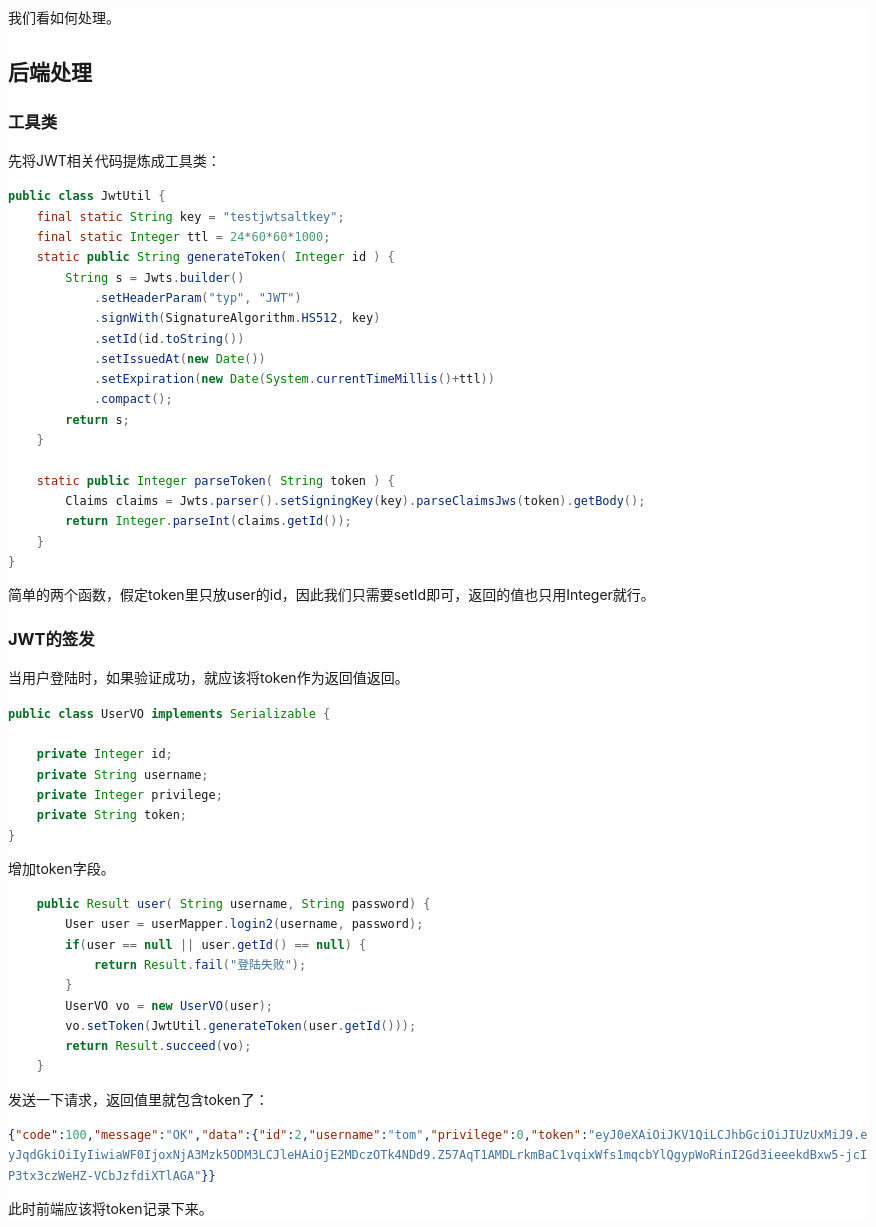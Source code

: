 我们看如何处理。

## 后端处理
### 工具类
先将JWT相关代码提炼成工具类：
```java
public class JwtUtil {
	final static String key = "testjwtsaltkey";
	final static Integer ttl = 24*60*60*1000;
	static public String generateToken( Integer id ) {
		String s = Jwts.builder()
			.setHeaderParam("typ", "JWT")
			.signWith(SignatureAlgorithm.HS512, key)
			.setId(id.toString())
			.setIssuedAt(new Date())
			.setExpiration(new Date(System.currentTimeMillis()+ttl))
			.compact();
		return s;
	}
	
	static public Integer parseToken( String token ) {
		Claims claims = Jwts.parser().setSigningKey(key).parseClaimsJws(token).getBody();
		return Integer.parseInt(claims.getId());
	}
}
```
简单的两个函数，假定token里只放user的id，因此我们只需要setId即可，返回的值也只用Integer就行。

### JWT的签发
当用户登陆时，如果验证成功，就应该将token作为返回值返回。
```java
public class UserVO implements Serializable {

    private Integer id;
	private String username;
    private Integer privilege;
    private String token;
}
```
增加token字段。
```java
	public Result user( String username, String password) {
		User user = userMapper.login2(username, password);
		if(user == null || user.getId() == null) {
			return Result.fail("登陆失败");
		}
		UserVO vo = new UserVO(user);
		vo.setToken(JwtUtil.generateToken(user.getId()));
		return Result.succeed(vo);
	}
```
发送一下请求，返回值里就包含token了：
```json
{"code":100,"message":"OK","data":{"id":2,"username":"tom","privilege":0,"token":"eyJ0eXAiOiJKV1QiLCJhbGciOiJIUzUxMiJ9.eyJqdGkiOiIyIiwiaWF0IjoxNjA3Mzk5ODM3LCJleHAiOjE2MDczOTk4NDd9.Z57AqT1AMDLrkmBaC1vqixWfs1mqcbYlQgypWoRinI2Gd3ieeekdBxw5-jcIP3tx3czWeHZ-VCbJzfdiXTlAGA"}}
```
此时前端应该将token记录下来。
